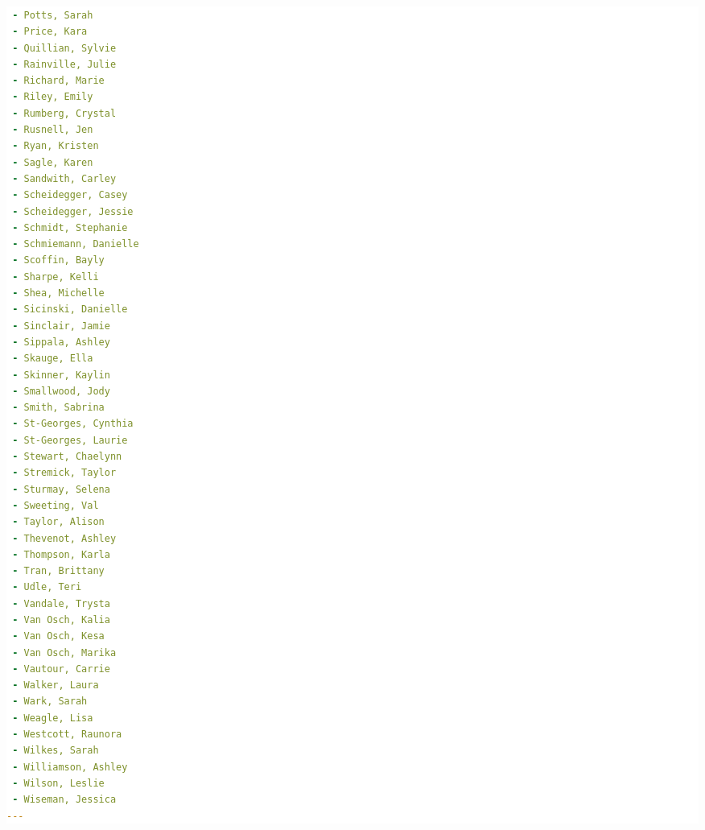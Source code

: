 ```yaml
 - Potts, Sarah
 - Price, Kara
 - Quillian, Sylvie
 - Rainville, Julie
 - Richard, Marie
 - Riley, Emily
 - Rumberg, Crystal
 - Rusnell, Jen
 - Ryan, Kristen
 - Sagle, Karen
 - Sandwith, Carley
 - Scheidegger, Casey
 - Scheidegger, Jessie
 - Schmidt, Stephanie
 - Schmiemann, Danielle
 - Scoffin, Bayly
 - Sharpe, Kelli
 - Shea, Michelle
 - Sicinski, Danielle
 - Sinclair, Jamie
 - Sippala, Ashley
 - Skauge, Ella
 - Skinner, Kaylin
 - Smallwood, Jody
 - Smith, Sabrina
 - St-Georges, Cynthia
 - St-Georges, Laurie
 - Stewart, Chaelynn
 - Stremick, Taylor
 - Sturmay, Selena
 - Sweeting, Val
 - Taylor, Alison
 - Thevenot, Ashley
 - Thompson, Karla
 - Tran, Brittany
 - Udle, Teri
 - Vandale, Trysta
 - Van Osch, Kalia
 - Van Osch, Kesa
 - Van Osch, Marika
 - Vautour, Carrie
 - Walker, Laura
 - Wark, Sarah
 - Weagle, Lisa
 - Westcott, Raunora
 - Wilkes, Sarah
 - Williamson, Ashley
 - Wilson, Leslie
 - Wiseman, Jessica
---
```

